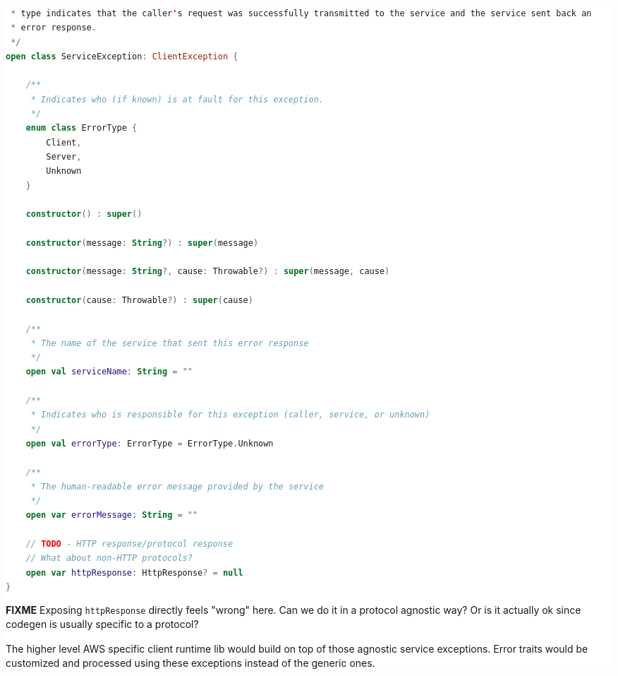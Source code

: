```kotlin
 * type indicates that the caller's request was successfully transmitted to the service and the service sent back an
 * error response.
 */
open class ServiceException: ClientException {

    /**
     * Indicates who (if known) is at fault for this exception.
     */
    enum class ErrorType {
        Client,
        Server,
        Unknown
    }

    constructor() : super()

    constructor(message: String?) : super(message)

    constructor(message: String?, cause: Throwable?) : super(message, cause)

    constructor(cause: Throwable?) : super(cause)

    /**
     * The name of the service that sent this error response
     */
    open val serviceName: String = ""

    /**
     * Indicates who is responsible for this exception (caller, service, or unknown)
     */
    open val errorType: ErrorType = ErrorType.Unknown

    /**
     * The human-readable error message provided by the service
     */
    open var errorMessage: String = ""

    // TODO - HTTP response/protocol response
    // What about non-HTTP protocols?
    open var httpResponse: HttpResponse? = null
}

```

**FIXME** Exposing `httpResponse` directly feels "wrong" here. Can we do it in a protocol agnostic way? Or is it actually ok since codegen is usually specific to a protocol?



The higher level AWS specific client runtime lib would build on top of those agnostic service exceptions. Error traits would be customized and processed using these exceptions instead of the generic ones.
